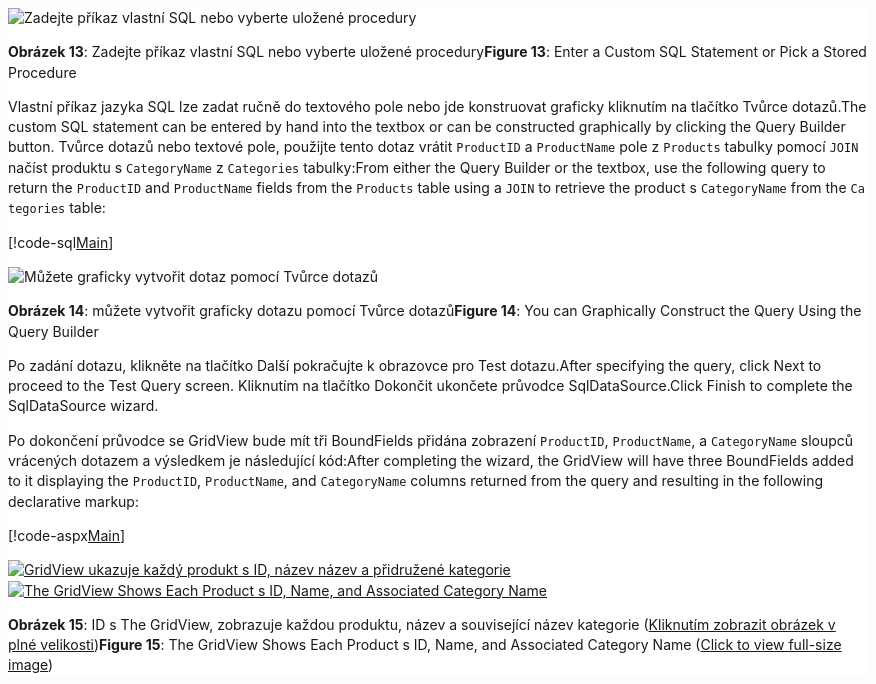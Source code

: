 ![Zadejte příkaz vlastní SQL nebo vyberte uložené procedury](querying-data-with-the-sqldatasource-control-cs/_static/image19.gif)

<span data-ttu-id="26dcf-256">**Obrázek 13**: Zadejte příkaz vlastní SQL nebo vyberte uložené procedury</span><span class="sxs-lookup"><span data-stu-id="26dcf-256">**Figure 13**: Enter a Custom SQL Statement or Pick a Stored Procedure</span></span>


<span data-ttu-id="26dcf-257">Vlastní příkaz jazyka SQL lze zadat ručně do textového pole nebo jde konstruovat graficky kliknutím na tlačítko Tvůrce dotazů.</span><span class="sxs-lookup"><span data-stu-id="26dcf-257">The custom SQL statement can be entered by hand into the textbox or can be constructed graphically by clicking the Query Builder button.</span></span> <span data-ttu-id="26dcf-258">Tvůrce dotazů nebo textové pole, použijte tento dotaz vrátit `ProductID` a `ProductName` pole z `Products` tabulky pomocí `JOIN` načíst produktu s `CategoryName` z `Categories` tabulky:</span><span class="sxs-lookup"><span data-stu-id="26dcf-258">From either the Query Builder or the textbox, use the following query to return the `ProductID` and `ProductName` fields from the `Products` table using a `JOIN` to retrieve the product s `CategoryName` from the `Categories` table:</span></span>


[!code-sql[Main](querying-data-with-the-sqldatasource-control-cs/samples/sample4.sql)]


![Můžete graficky vytvořit dotaz pomocí Tvůrce dotazů](querying-data-with-the-sqldatasource-control-cs/_static/image20.gif)

<span data-ttu-id="26dcf-260">**Obrázek 14**: můžete vytvořit graficky dotazu pomocí Tvůrce dotazů</span><span class="sxs-lookup"><span data-stu-id="26dcf-260">**Figure 14**: You can Graphically Construct the Query Using the Query Builder</span></span>


<span data-ttu-id="26dcf-261">Po zadání dotazu, klikněte na tlačítko Další pokračujte k obrazovce pro Test dotazu.</span><span class="sxs-lookup"><span data-stu-id="26dcf-261">After specifying the query, click Next to proceed to the Test Query screen.</span></span> <span data-ttu-id="26dcf-262">Kliknutím na tlačítko Dokončit ukončete průvodce SqlDataSource.</span><span class="sxs-lookup"><span data-stu-id="26dcf-262">Click Finish to complete the SqlDataSource wizard.</span></span>

<span data-ttu-id="26dcf-263">Po dokončení průvodce se GridView bude mít tři BoundFields přidána zobrazení `ProductID`, `ProductName`, a `CategoryName` sloupců vrácených dotazem a výsledkem je následující kód:</span><span class="sxs-lookup"><span data-stu-id="26dcf-263">After completing the wizard, the GridView will have three BoundFields added to it displaying the `ProductID`, `ProductName`, and `CategoryName` columns returned from the query and resulting in the following declarative markup:</span></span>


[!code-aspx[Main](querying-data-with-the-sqldatasource-control-cs/samples/sample5.aspx)]


<span data-ttu-id="26dcf-264">[![GridView ukazuje každý produkt s ID, název název a přidružené kategorie](querying-data-with-the-sqldatasource-control-cs/_static/image22.gif)](querying-data-with-the-sqldatasource-control-cs/_static/image21.gif)</span><span class="sxs-lookup"><span data-stu-id="26dcf-264">[![The GridView Shows Each Product s ID, Name, and Associated Category Name](querying-data-with-the-sqldatasource-control-cs/_static/image22.gif)](querying-data-with-the-sqldatasource-control-cs/_static/image21.gif)</span></span>

<span data-ttu-id="26dcf-265">**Obrázek 15**: ID s The GridView, zobrazuje každou produktu, název a související název kategorie ([Kliknutím zobrazit obrázek v plné velikosti](querying-data-with-the-sqldatasource-control-cs/_static/image23.gif))</span><span class="sxs-lookup"><span data-stu-id="26dcf-265">**Figure 15**: The GridView Shows Each Product s ID, Name, and Associated Category Name ([Click to view full-size image](querying-data-with-the-sqldatasource-control-cs/_static/image23.gif))</span></span>
